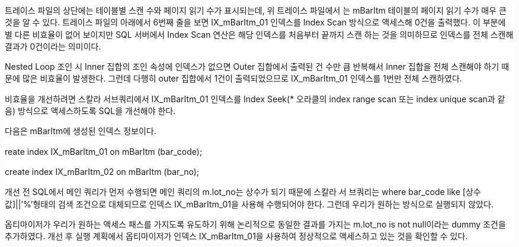 트레이스 파일의 상단에는 테이블별 스캔 수와 페이지 읽기 수가 표시되는데, 위 트레이스 파일에서 는 mBarItm 테이블의 페이지 읽기 수가 매우 큰 것을 알 수 있다. 트레이스 파일의 아래에서 6번째 줄을 보면 IX_mBarItm_01 인덱스를 Index Scan 방식으로 액세스해 0건을 출력했다. 이 부분에 별 다른 비효율이 없어 보이지만 SQL 서버에서 Index Scan 연산은 해당 인덱스를 처음부터 끝까지 스캔 하는 것을 의미하므로 인덱스를 전체 스캔해 결과가 0건이라는 의미이다.

Nested Loop 조인 시 Inner 집합의 조인 속성에 인덱스가 없으면 Outer 집합에서 출력된 건 수만 큼 반복해서 Inner 집합을 전체 스캔해야 하기 때문에 많은 비효율이 발생한다. 그런데 다행히 outer 집합에서 1건이 출력되었으므로 IX_mBarItm_01 인덱스를 1번만 전체 스캔하였다.

비효율을 개선하려면 스칼라 서브쿼리에서 IX_mBarItm_01 인덱스를 Index Seek(* 오라클의 index range scan 또는 index unique scan과 같음) 방식으로 액세스하도록 SQL을 개선해야 한다.

다음은 mBarItm에 생성된 인덱스 정보이다.

<div>

reate index IX_mBarItm_01 on mBarItm (bar_code);

create index IX_mBarItm_02 on mBarItm (bar_no);

개선 전 SQL에서 메인 쿼리가 먼저 수행되면 메인 쿼리의 m.lot_no는 상수가 되기 때문에 스칼라 서 브쿼리는 where bar_code like [상수값]||’%’형태의 검색 조건으로 대체되므로 인덱스 IX_mBarItm_01을 사용해 수행되어야 한다. 그런데 우리가 원하는 방식으로 실행되지 않았다.

옵티마이저가 우리가 원하는 액세스 패스를 가지도록 유도하기 위해 논리적으로 동일한 결과를 가지는 m.lot_no is not null이라는 dummy 조건을 추가하였다. 개선 후 실행 계획에서 옵티마이저가 인덱스 IX_mBarItm_01을 사용하여 정상적으로 액세스하고 있는 것을 확인할 수 있다.

